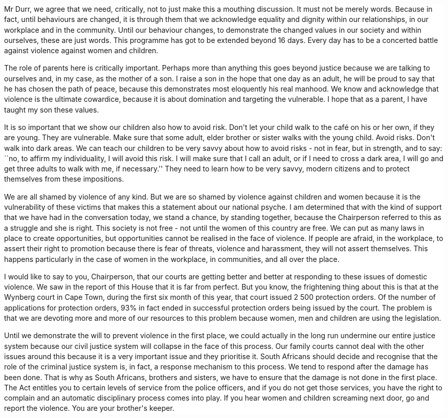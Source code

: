 Mr Durr, we agree that  we  need,  critically,  not  to  just  make  this  a
mouthing discussion. It must not be merely words.  Because  in  fact,  until
behaviours are changed, it is through them that we acknowledge equality  and
dignity within our relationships, in our workplace  and  in  the  community.
Until our behaviour changes,  to  demonstrate  the  changed  values  in  our
society and within ourselves, these are just words. This programme  has  got
to be extended beyond 16 days. Every  day  has  to  be  a  concerted  battle
against violence against women and children.

The role  of  parents  here  is  critically  important.  Perhaps  more  than
anything this goes beyond justice because we are talking to  ourselves  and,
in my case, as the mother of a son. I raise a son in the hope that  one  day
as an adult, he will be proud to say that he has chosen the path  of  peace,
because this demonstrates most eloquently his  real  manhood.  We  know  and
acknowledge that violence is the ultimate cowardice,  because  it  is  about
domination and targeting the vulnerable. I hope that as  a  parent,  I  have
taught my son these values.

It is so important that we show our children also how to avoid  risk.  Don't
let your child walk to the café on his or her own, if they are  young.  They
are vulnerable. Make sure that some adult, elder  brother  or  sister  walks
with the young child. Avoid risks. Don't walk into dark areas. We can  teach
our children to be very savvy about how to avoid risks - not  in  fear,  but
in strength, and to say: ``no, to affirm  my  individuality,  I  will  avoid
this risk. I will make sure that I call an adult, or if I need  to  cross  a
dark area, I will go and get three adults to walk with me,  if  necessary.''
They need to learn how to be very savvy,  modern  citizens  and  to  protect
themselves from these impositions.

We are all shamed by violence of any kind. But we are so shamed by  violence
against children and women because it is the vulnerability of these  victims
that makes this a statement about our national psyche. I am determined  that
with the kind of support that we have had  in  the  conversation  today,  we
stand a chance, by standing together, because the  Chairperson  referred  to
this as a struggle and she is right. This society is not free  -  not  until
the women of this country are free. We can put as  many  laws  in  place  to
create opportunities, but opportunities cannot be realised in  the  face  of
violence. If people are afraid, in the workplace, to assert their  right  to
promotion because there is fear of threats, violence  and  harassment,  they
will not assert themselves. This happens particularly in the case  of  women
in the workplace, in communities, and all over the place.

I would like to say to you, Chairperson, that our courts are getting  better
and better at responding to these issues of domestic  violence.  We  saw  in
the report of this House that it is far from  perfect.  But  you  know,  the
frightening thing about this is that at the  Wynberg  court  in  Cape  Town,
during the first six month of this year, that court issued 2 500  protection
orders. Of the number of applications for protection  orders,  93%  in  fact
ended in successful  protection  orders  being  issued  by  the  court.  The
problem is that we are devoting more and  more  of  our  resources  to  this
problem because women, men and children are using the legislation.

Until we demonstrate the will to prevent violence in  the  first  place,  we
could actually in the long run undermine our entire justice  system  because
our civil justice system will collapse in the  face  of  this  process.  Our
family courts cannot deal with the other issues around this because it is  a
very important issue and they prioritise it. South  Africans  should  decide
and recognise that the role of the criminal justice system is,  in  fact,  a
response mechanism to this process. We tend to respond after the damage  has
been done. That is why as South Africans, brothers and sisters, we  have  to
ensure that the damage is not done in the first place. The Act entitles  you
to certain levels of service from the police officers, and  if  you  do  not
get those services,  you  have  the  right  to  complain  and  an  automatic
disciplinary process comes  into  play.  If  you  hear  women  and  children
screaming next door, go and report the  violence.  You  are  your  brother's
keeper.